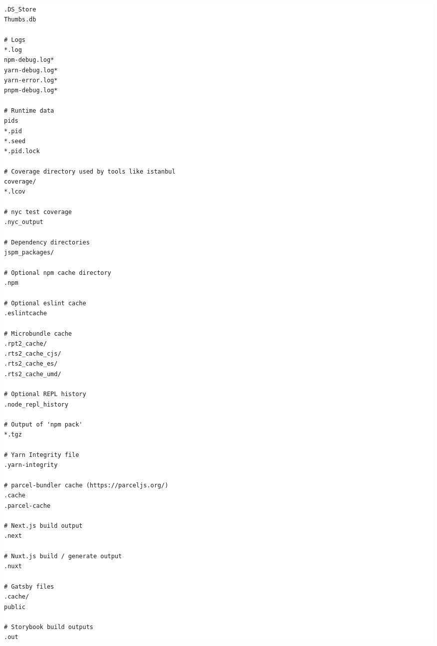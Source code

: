 ```ignore
.DS_Store
Thumbs.db

# Logs
*.log
npm-debug.log*
yarn-debug.log*
yarn-error.log*
pnpm-debug.log*

# Runtime data
pids
*.pid
*.seed
*.pid.lock

# Coverage directory used by tools like istanbul
coverage/
*.lcov

# nyc test coverage
.nyc_output

# Dependency directories
jspm_packages/

# Optional npm cache directory
.npm

# Optional eslint cache
.eslintcache

# Microbundle cache
.rpt2_cache/
.rts2_cache_cjs/
.rts2_cache_es/
.rts2_cache_umd/

# Optional REPL history
.node_repl_history

# Output of 'npm pack'
*.tgz

# Yarn Integrity file
.yarn-integrity

# parcel-bundler cache (https://parceljs.org/)
.cache
.parcel-cache

# Next.js build output
.next

# Nuxt.js build / generate output
.nuxt

# Gatsby files
.cache/
public

# Storybook build outputs
.out
```